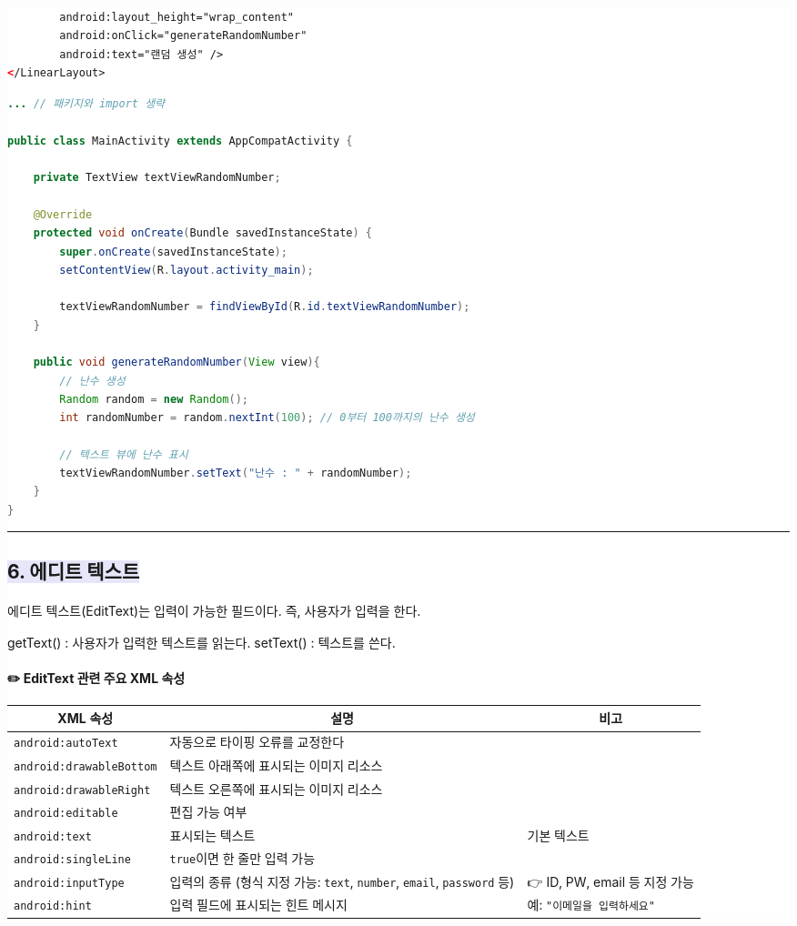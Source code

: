 ``` xml
        android:layout_height="wrap_content"
        android:onClick="generateRandomNumber"
        android:text="랜덤 생성" />
</LinearLayout>
```

``` java
... // 패키지와 import 생략

public class MainActivity extends AppCompatActivity {

    private TextView textViewRandomNumber;

    @Override
    protected void onCreate(Bundle savedInstanceState) {
        super.onCreate(savedInstanceState);
        setContentView(R.layout.activity_main);

        textViewRandomNumber = findViewById(R.id.textViewRandomNumber);
    }

    public void generateRandomNumber(View view){
        // 난수 생성
        Random random = new Random();
        int randomNumber = random.nextInt(100); // 0부터 100까지의 난수 생성
        
        // 텍스트 뷰에 난수 표시
        textViewRandomNumber.setText("난수 : " + randomNumber);
    }
}
```
  
---
  
## <span style="background-color:#E6E6FA">6. 에디트 텍스트</span>
에디트 텍스트(EditText)는 입력이 가능한 필드이다. 즉, 사용자가 입력을 한다.
 
getText() : 사용자가 입력한 텍스트를 읽는다.
setText() : 텍스트를 쓴다.
  
#### ✏️ EditText 관련 주요 XML 속성

| XML 속성                  | 설명                                              | 비고                                |
|----------------------------|---------------------------------------------------|-------------------------------------|
| `android:autoText`         | 자동으로 타이핑 오류를 교정한다                    |                                     |
| `android:drawableBottom`   | 텍스트 아래쪽에 표시되는 이미지 리소스             |                                     |
| `android:drawableRight`    | 텍스트 오른쪽에 표시되는 이미지 리소스             |                                     |
| `android:editable`         | 편집 가능 여부                                   |                                     |
| `android:text`             | 표시되는 텍스트                                  | 기본 텍스트                         |
| `android:singleLine`       | `true`이면 한 줄만 입력 가능                       |                                     |
| `android:inputType`        | 입력의 종류 (형식 지정 가능: `text`, `number`, `email`, `password` 등) | 👉 ID, PW, email 등 지정 가능 |
| `android:hint`             | 입력 필드에 표시되는 힌트 메시지                   | 예: `"이메일을 입력하세요"`         |
  